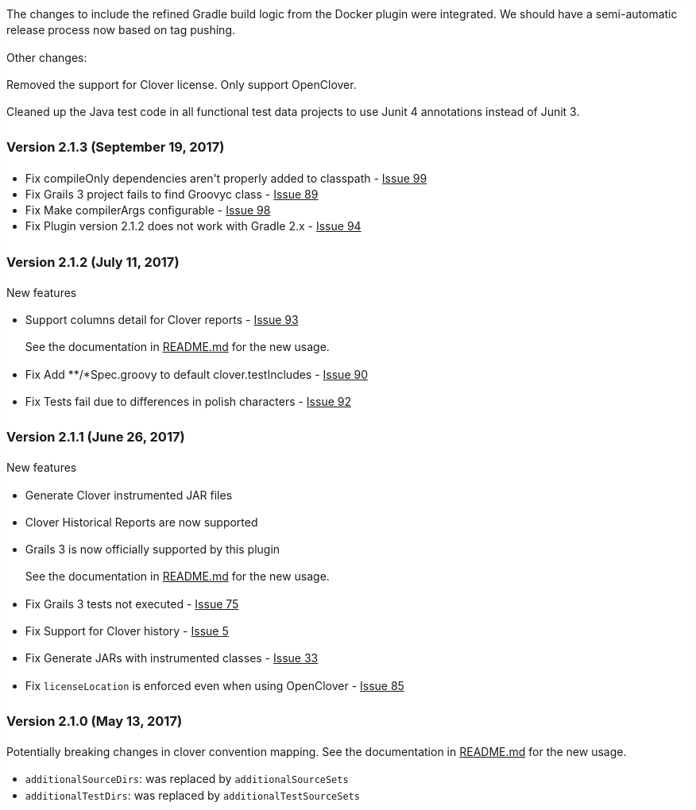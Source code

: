   The changes to include the refined Gradle build logic from the Docker plugin were integrated.  We should have a semi-automatic release process now based on tag pushing.

Other changes:

Removed the support for Clover license. Only support OpenClover.

Cleaned up the Java test code in all functional test data
projects to use Junit 4 annotations instead of Junit 3.

### Version 2.1.3 (September 19, 2017)

* Fix compileOnly dependencies aren't properly added to classpath - [Issue 99](https://github.com/bmuschko/gradle-clover-plugin/issues/99)
* Fix Grails 3 project fails to find Groovyc class - [Issue 89](https://github.com/bmuschko/gradle-clover-plugin/issues/89)
* Fix Make compilerArgs configurable - [Issue 98](https://github.com/bmuschko/gradle-clover-plugin/issues/98)
* Fix Plugin version 2.1.2 does not work with Gradle 2.x - [Issue 94](https://github.com/bmuschko/gradle-clover-plugin/issues/94)

### Version 2.1.2 (July 11, 2017)

New features
* Support columns detail for Clover reports - [Issue 93](https://github.com/bmuschko/gradle-clover-plugin/issues/93)

  See the documentation in [README.md](README.md) for the new usage.

* Fix Add **/*Spec.groovy to default clover.testIncludes - [Issue 90](https://github.com/bmuschko/gradle-clover-plugin/issues/90)
* Fix Tests fail due to differences in polish characters - [Issue 92](https://github.com/bmuschko/gradle-clover-plugin/issues/92)

### Version 2.1.1 (June 26, 2017)

New features
* Generate Clover instrumented JAR files
* Clover Historical Reports are now supported
* Grails 3 is now officially supported by this plugin

  See the documentation in [README.md](README.md) for the new usage.

* Fix Grails 3 tests not executed - [Issue 75](https://github.com/bmuschko/gradle-clover-plugin/issues/75)
* Fix Support for Clover history - [Issue 5](https://github.com/bmuschko/gradle-clover-plugin/issues/5)
* Fix Generate JARs with instrumented classes - [Issue 33](https://github.com/bmuschko/gradle-clover-plugin/issues/33)
* Fix `licenseLocation` is enforced even when using OpenClover - [Issue 85](https://github.com/bmuschko/gradle-clover-plugin/issues/85)

### Version 2.1.0 (May 13, 2017)

Potentially breaking changes in clover convention mapping.
See the documentation in [README.md](README.md) for the new usage.
* `additionalSourceDirs`: was replaced by `additionalSourceSets`
* `additionalTestDirs`: was replaced by `additionalTestSourceSets`
